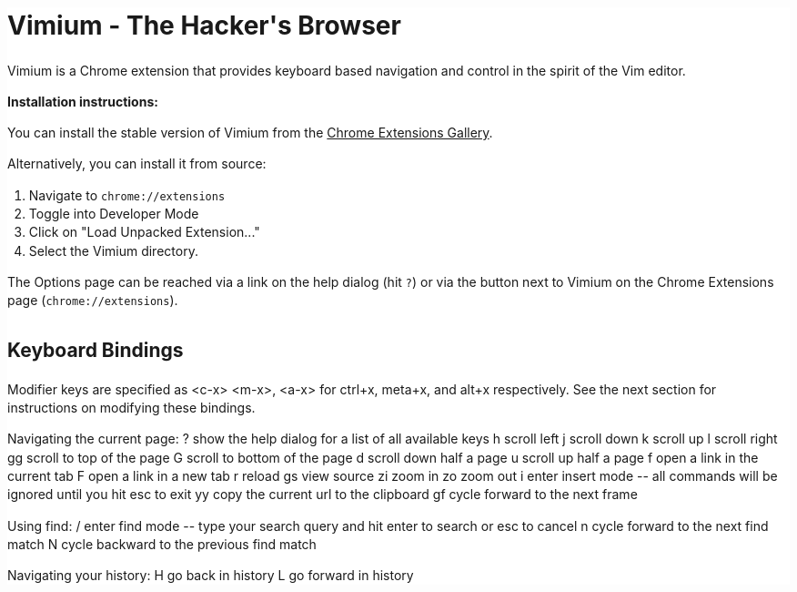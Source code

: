 Vimium - The Hacker's Browser
=============================

Vimium is a Chrome extension that provides keyboard based navigation and control in the spirit of the Vim
editor.

__Installation instructions:__

You can install the stable version of Vimium from the
[Chrome Extensions Gallery](https://chrome.google.com/extensions/detail/dbepggeogbaibhgnhhndojpepiihcmeb).

Alternatively, you can install it from source:

1. Navigate to `chrome://extensions`
2. Toggle into Developer Mode
3. Click on "Load Unpacked Extension..."
4. Select the Vimium directory.

The Options page can be reached via a link on the help dialog (hit `?`) or via the button next to Vimium on
the Chrome Extensions page (`chrome://extensions`).

Keyboard Bindings
-----------------

Modifier keys are specified as &lt;c-x&gt; &lt;m-x&gt;, &lt;a-x&gt; for ctrl+x, meta+x, and alt+x
respectively. See the next section for instructions on modifying these bindings.

Navigating the current page:
    ?       show the help dialog for a list of all available keys
    h       scroll left
    j       scroll down
    k       scroll up
    l       scroll right
    gg      scroll to top of the page
    G       scroll to bottom of the page
    d       scroll down half a page
    u       scroll up half a page
    f       open a link in the current tab
    F       open a link in a new tab
    r       reload
    gs      view source
    zi      zoom in
    zo      zoom out
    i       enter insert mode -- all commands will be ignored until you hit esc to exit
    yy      copy the current url to the clipboard
    gf      cycle forward to the next frame

Using find:
    /       enter find mode -- type your search query and hit enter to search or esc to cancel
    n       cycle forward to the next find match
    N       cycle backward to the previous find match

Navigating your history:
    H       go back in history
    L       go forward in history
